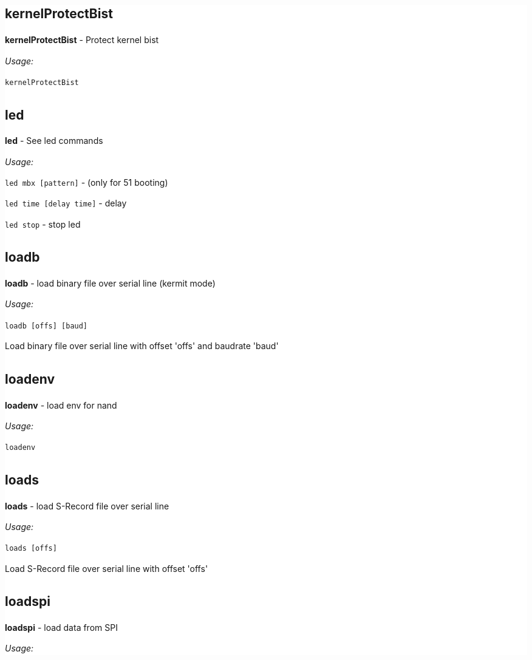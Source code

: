 

## kernelProtectBist
**kernelProtectBist** - Protect kernel bist

*Usage:*

`kernelProtectBist`



## led
**led** - See led commands

*Usage:*

`led mbx [pattern]` - (only for 51 booting)

`led time [delay time]` - delay

`led stop` - stop led



## loadb
**loadb** - load binary file over serial line (kermit mode)

*Usage:*

`loadb [offs] [baud]`

Load binary file over serial line with offset 'offs' and baudrate 'baud'



## loadenv
**loadenv** - load env for nand

*Usage:*

`loadenv`



## loads
**loads** - load S-Record file over serial line

*Usage:*

`loads [offs]`

Load S-Record file over serial line with offset 'offs'



## loadspi
**loadspi** - load data from SPI

*Usage:*
